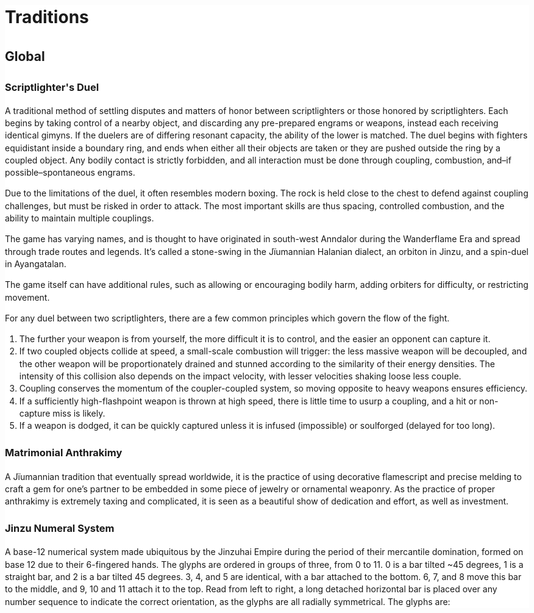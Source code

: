 # Traditions

## Global

### Scriptlighter's Duel

A traditional method of settling disputes and matters of honor between scriptlighters or those honored by scriptlighters. Each begins by taking control of a nearby object, and discarding any pre-prepared engrams or weapons, instead each receiving identical gimyns. If the duelers are of differing resonant capacity, the ability of the lower is matched. The duel begins with fighters equidistant inside a boundary ring, and ends when either all their objects are taken or they are pushed outside the ring by a coupled object. Any bodily contact is strictly forbidden, and all interaction must be done through coupling, combustion, and–if possible–spontaneous engrams.  

Due to the limitations of the duel, it often resembles modern boxing. The rock is held close to the chest to defend against coupling challenges, but must be risked in order to attack. The most important skills are thus spacing, controlled combustion, and the ability to maintain multiple couplings.  

The game has varying names, and is thought to have originated in south-west Anndalor during the Wanderflame Era and spread through trade routes and legends. It’s called a stone-swing in the Jïumannian Halanian dialect, an orbiton in Jinzu, and a spin-duel in Ayangatalan.  

The game itself can have additional rules, such as allowing or encouraging bodily harm, adding orbiters for difficulty, or restricting movement.  

For any duel between two scriptlighters, there are a few common principles which govern the flow of the fight.

1. The further your weapon is from yourself, the more difficult it is to control, and the easier an opponent can capture it.  
2. If two coupled objects collide at speed, a small-scale combustion will trigger: the less massive weapon will be decoupled, and the other weapon will be proportionately drained and stunned according to the similarity of their energy densities. The intensity of this collision also depends on the impact velocity, with lesser velocities shaking loose less couple.  
3. Coupling conserves the momentum of the coupler-coupled system, so moving opposite to heavy weapons ensures efficiency.  
4. If a sufficiently high-flashpoint weapon is thrown at high speed, there is little time to usurp a coupling, and a hit or non-capture miss is likely.  
5. If a weapon is dodged, it can be quickly captured unless it is infused (impossible) or soulforged (delayed for too long).

### Matrimonial Anthrakimy

A Jïumannian tradition that eventually spread worldwide, it is the practice of using decorative flamescript and precise melding to craft a gem for one’s partner to be embedded in some piece of jewelry or ornamental weaponry. As the practice of proper anthrakimy is extremely taxing and complicated, it is seen as a beautiful show of dedication and effort, as well as investment.
### Jinzu Numeral System

A base-12 numerical system made ubiquitous by the Jinzuhai Empire during the period of their mercantile domination, formed on base 12 due to their 6-fingered hands. The glyphs are ordered in groups of three, from 0 to 11. 0 is a bar tilted ~45 degrees, 1 is a straight bar, and 2 is a bar tilted 45 degrees. 3, 4, and 5 are identical, with a bar attached to the bottom. 6, 7, and 8 move this bar to the middle, and 9, 10 and 11 attach it to the top. Read from left to right, a long detached horizontal bar is placed over any number sequence to indicate the correct orientation, as the glyphs are all radially symmetrical. The glyphs are: 
